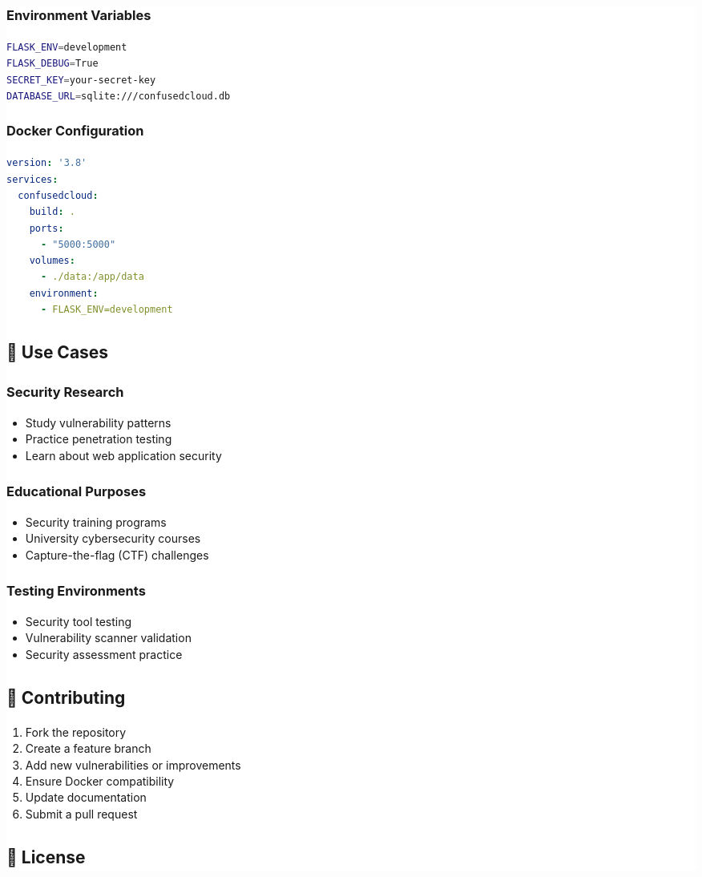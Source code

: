 ### Environment Variables
```bash
FLASK_ENV=development
FLASK_DEBUG=True
SECRET_KEY=your-secret-key
DATABASE_URL=sqlite:///confusedcloud.db
```

### Docker Configuration
```yaml
version: '3.8'
services:
  confusedcloud:
    build: .
    ports:
      - "5000:5000"
    volumes:
      - ./data:/app/data
    environment:
      - FLASK_ENV=development
```

## 🎯 Use Cases

### Security Research
- Study vulnerability patterns
- Practice penetration testing
- Learn about web application security

### Educational Purposes
- Security training programs
- University cybersecurity courses
- Capture-the-flag (CTF) challenges

### Testing Environments
- Security tool testing
- Vulnerability scanner validation
- Security assessment practice

## 🤝 Contributing

1. Fork the repository
2. Create a feature branch
3. Add new vulnerabilities or improvements
4. Ensure Docker compatibility
5. Update documentation
6. Submit a pull request

## 📄 License
